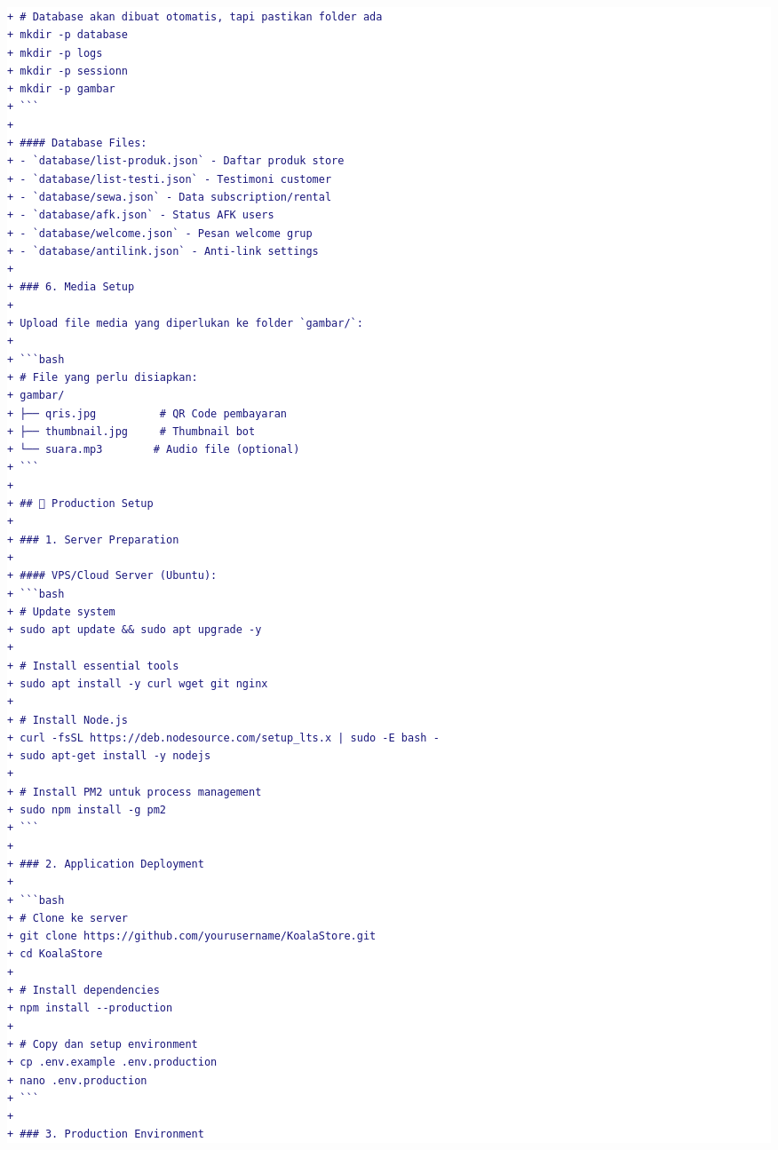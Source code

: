 ```diff
+ # Database akan dibuat otomatis, tapi pastikan folder ada
+ mkdir -p database
+ mkdir -p logs
+ mkdir -p sessionn
+ mkdir -p gambar
+ ```
+ 
+ #### Database Files:
+ - `database/list-produk.json` - Daftar produk store
+ - `database/list-testi.json` - Testimoni customer  
+ - `database/sewa.json` - Data subscription/rental
+ - `database/afk.json` - Status AFK users
+ - `database/welcome.json` - Pesan welcome grup
+ - `database/antilink.json` - Anti-link settings
+ 
+ ### 6. Media Setup
+ 
+ Upload file media yang diperlukan ke folder `gambar/`:
+ 
+ ```bash
+ # File yang perlu disiapkan:
+ gambar/
+ ├── qris.jpg          # QR Code pembayaran
+ ├── thumbnail.jpg     # Thumbnail bot
+ └── suara.mp3        # Audio file (optional)
+ ```
+ 
+ ## 🚀 Production Setup
+ 
+ ### 1. Server Preparation
+ 
+ #### VPS/Cloud Server (Ubuntu):
+ ```bash
+ # Update system
+ sudo apt update && sudo apt upgrade -y
+ 
+ # Install essential tools
+ sudo apt install -y curl wget git nginx
+ 
+ # Install Node.js
+ curl -fsSL https://deb.nodesource.com/setup_lts.x | sudo -E bash -
+ sudo apt-get install -y nodejs
+ 
+ # Install PM2 untuk process management
+ sudo npm install -g pm2
+ ```
+ 
+ ### 2. Application Deployment
+ 
+ ```bash
+ # Clone ke server
+ git clone https://github.com/yourusername/KoalaStore.git
+ cd KoalaStore
+ 
+ # Install dependencies
+ npm install --production
+ 
+ # Copy dan setup environment
+ cp .env.example .env.production
+ nano .env.production
+ ```
+ 
+ ### 3. Production Environment
```